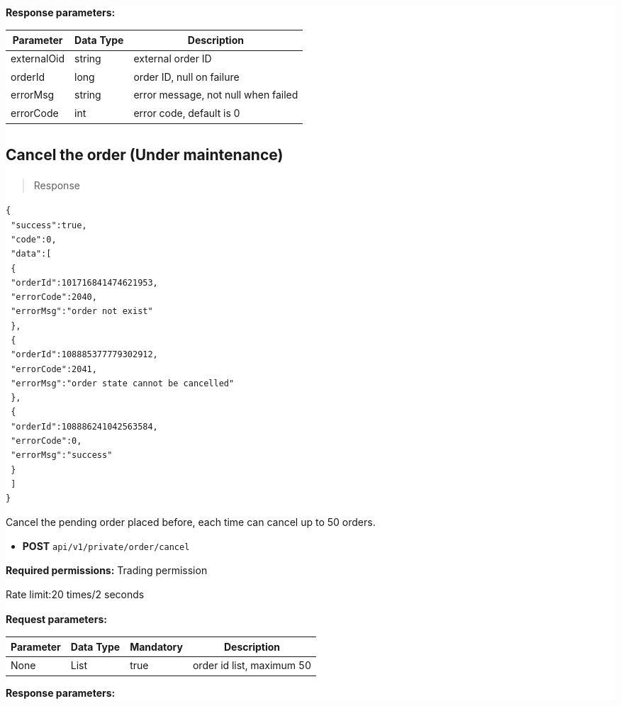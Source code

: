 **Response parameters:**

| Parameter   | Data Type | Description                         |
| ----------- | --------- | ----------------------------------- |
| externalOid | string    | external order ID                   |
| orderId     | long      | order ID, null on failure           |
| errorMsg    | string    | error message, not null when failed |
| errorCode   | int       | error code, default is 0            |

## Cancel the order (Under maintenance)

> Response

```
{
 "success":true,
 "code":0,
 "data":[
 {
 "orderId":101716841474621953,
 "errorCode":2040,
 "errorMsg":"order not exist"
 },
 {
 "orderId":108885377779302912,
 "errorCode":2041,
 "errorMsg":"order state cannot be cancelled"
 },
 {
 "orderId":108886241042563584,
 "errorCode":0,
 "errorMsg":"success"
 }
 ]
}
```

Cancel the pending order placed before, each time can cancel up to 50 orders.

- **POST** `api/v1/private/order/cancel`

**Required permissions:** Trading permission

Rate limit:20 times/2 seconds

**Request parameters:**

| Parameter | Data Type | Mandatory | Description               |
| --------- | --------- | --------- | ------------------------- |
| None      | List      | true      | order id list, maximum 50 |

**Response parameters:**
